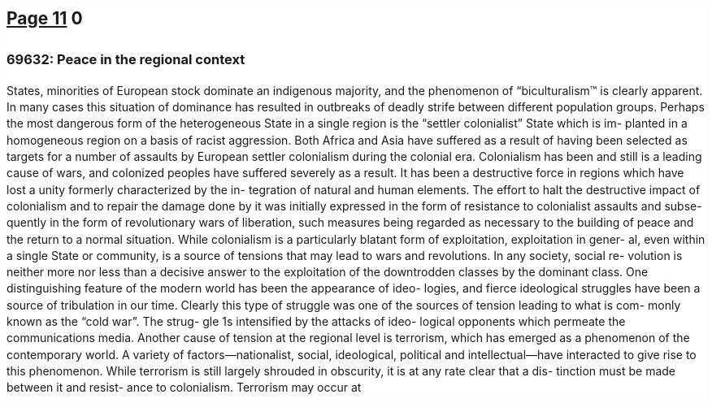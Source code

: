 ## [Page 11](https://demo.humlab.umu.se/courier/069680engo.pdf#page=11) 0

### 69632: Peace in the regional context

States, minorities of European stock 
dominate an indigenous majority, and the 
phenomenon of “biculturalism™ is clearly 
apparent. In many cases this situation of 
dominance has resulted in outbreaks of 
deadly strife between different population 
groups. 
Perhaps the most dangerous form of the 
heterogeneous State in a single region is the 
“settler colonialist” State which is im- 
planted in a homogeneous region on a basis 
of racist aggression. Both Africa and Asia 
have suffered as a result of having been 
selected as targets for a number of assaults 
by European settler colonialism during the 
colonial era. 
Colonialism has been and still is a leading 
cause of wars, and colonized peoples have 
suffered severely as a result. It has been a 
destructive force in regions which have lost 
a unity formerly characterized by the in- 
tegration of natural and human elements. 
The effort to halt the destructive impact of 
colonialism and to repair the damage done 
by it was initially expressed in the form of 
resistance to colonialist assaults and subse- 
quently in the form of revolutionary wars of 
liberation, such measures being regarded as 
necessary to the building of peace and the 
return to a normal situation. 
While colonialism is a particularly blatant 
form of exploitation, exploitation in gener- 
al, even within a single State or community, 
is a source of tensions that may lead to wars 
and revolutions. In any society, social re- 
volution is neither more nor less than a 
decisive answer to the exploitation of the 
downtrodden classes by the dominant class. 
One distinguishing feature of the modern 
world has been the appearance of ideo- 
logies, and fierce ideological struggles have 
been a source of tribulation in our time. 
Clearly this type of struggle was one of the 
sources of tension leading to what is com- 
monly known as the “cold war”. The strug- 
gle 1s intensified by the attacks of ideo- 
logical opponents which permeate the 
communications media. 
Another cause of tension at the regional 
level is terrorism, which has emerged as a 
phenomenon of the contemporary world. A 
variety of factors—nationalist, social, 
ideological, political and intellectual—have 
interacted to give rise to this phenomenon. 
While terrorism is still largely shrouded in 
obscurity, it is at any rate clear that a dis- 
tinction must be made between it and resist- 
ance to colonialism. Terrorism may occur at 